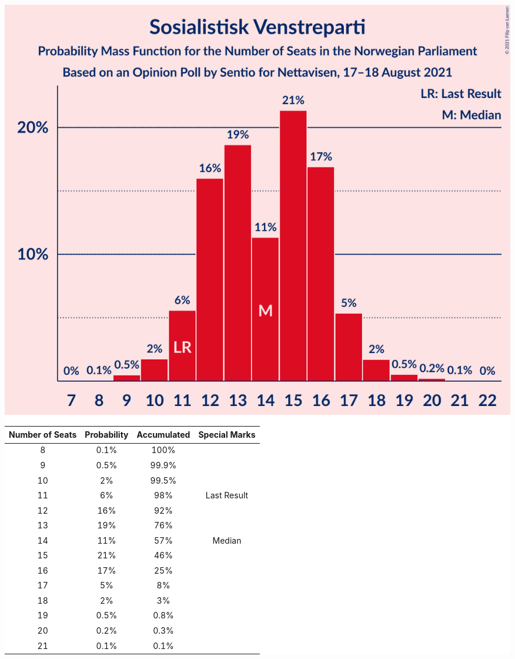 ![Graph with seats probability mass function not yet produced](2021-08-18-Sentio-seats-pmf-sosialistiskvenstreparti.png "Seats Probability Mass Function")

| Number of Seats | Probability | Accumulated | Special Marks |
|:---------------:|:-----------:|:-----------:|:-------------:|
| 8 | 0.1% | 100% |  |
| 9 | 0.5% | 99.9% |  |
| 10 | 2% | 99.5% |  |
| 11 | 6% | 98% | Last Result |
| 12 | 16% | 92% |  |
| 13 | 19% | 76% |  |
| 14 | 11% | 57% | Median |
| 15 | 21% | 46% |  |
| 16 | 17% | 25% |  |
| 17 | 5% | 8% |  |
| 18 | 2% | 3% |  |
| 19 | 0.5% | 0.8% |  |
| 20 | 0.2% | 0.3% |  |
| 21 | 0.1% | 0.1% |  |